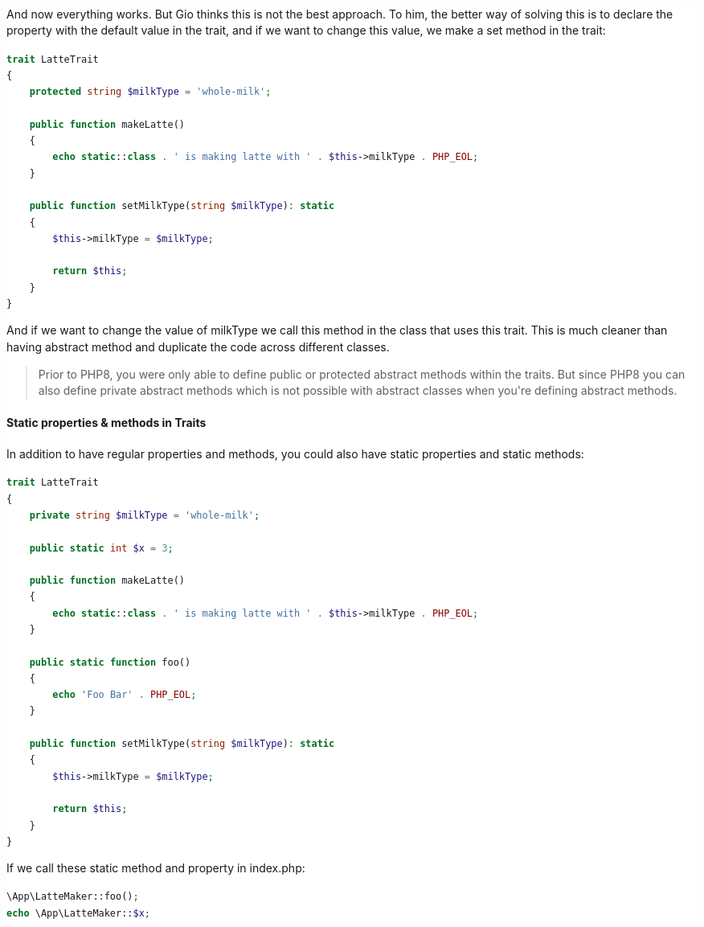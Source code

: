 And now everything works. But Gio thinks this is not the best approach. To him, the better way of solving this is to declare
the property with the default value in the trait, and if we want to change this value, we make a set method in the trait:

```php
trait LatteTrait
{
    protected string $milkType = 'whole-milk';

    public function makeLatte()
    {
        echo static::class . ' is making latte with ' . $this->milkType . PHP_EOL;
    }

    public function setMilkType(string $milkType): static
    {
        $this->milkType = $milkType;

        return $this;
    }
}
```
And if we want to change the value of milkType we call this method in the class that uses this trait. This is much cleaner
than having abstract method and duplicate the code across different classes.

>Prior to PHP8, you were only able to define public or protected abstract methods within the traits. But since PHP8 you can also 
define private abstract methods which is not possible with abstract classes when you're defining abstract methods.

#### Static properties & methods in Traits

In addition to have regular properties and methods, you could also have static properties and static methods:
```php
trait LatteTrait
{
    private string $milkType = 'whole-milk';

    public static int $x = 3;

    public function makeLatte()
    {
        echo static::class . ' is making latte with ' . $this->milkType . PHP_EOL;
    }

    public static function foo()
    {
        echo 'Foo Bar' . PHP_EOL;
    }

    public function setMilkType(string $milkType): static
    {
        $this->milkType = $milkType;

        return $this;
    }
}
```
If we call these static method and property in index.php:
```php
\App\LatteMaker::foo();
echo \App\LatteMaker::$x;
```